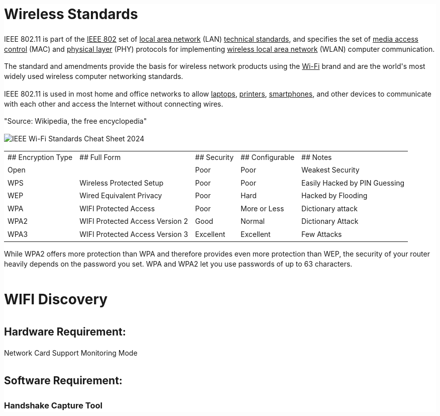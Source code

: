 # Wireless Standards

IEEE 802.11 is part of the [IEEE 802](https://en.wikipedia.org/wiki/IEEE_802) set of [local area network](https://en.wikipedia.org/wiki/Local_area_network) (LAN) [technical standards](https://en.wikipedia.org/wiki/Technical_standard), and specifies the set of [media access control](https://en.wikipedia.org/wiki/Media_access_control) (MAC) and [physical layer](https://en.wikipedia.org/wiki/Physical_layer) (PHY) protocols for implementing [wireless local area network](https://en.wikipedia.org/wiki/Wireless_local_area_network) (WLAN) computer communication.

The standard and amendments provide the basis for wireless network products using the [Wi-Fi](https://en.wikipedia.org/wiki/Wi-Fi) brand and are the world's most widely used wireless computer networking standards.

IEEE 802.11 is used in most home and office networks to allow [laptops](https://en.wikipedia.org/wiki/Laptop), [printers](https://en.wikipedia.org/wiki/Printer_(computing)), [smartphones](https://en.wikipedia.org/wiki/Smartphone), and other devices to communicate with each other and access the Internet without connecting wires.

"Source: Wikipedia, the free encyclopedia"

![IEEE Wi-Fi Standards Cheat Sheet 2024](https://lh7-rt.googleusercontent.com/docsz/AD_4nXcCTXv5Gm3iKAU4jyi5bgXHmXZ-UyuItMJp1TpM4agVGKVzCT6Tgibb8Gb9lpQvLdUv1zsyybYybac_yT0h21InFSP_kKXEL2mJfTEVRTcz643WQbOEagvqwrQOFEII7W8IVmY31h5qgtWA65KL01WmHjo?key=8adlEp2vBae7QOtt3gQUdQ)

|   |   |   |   |   |
|---|---|---|---|---|
|## Encryption Type|## Full Form|## Security|## Configurable|## Notes|
|Open||Poor|Poor|Weakest Security|
|WPS|Wireless Protected Setup|Poor|Poor|Easily Hacked by PIN Guessing|
|WEP|Wired Equivalent Privacy|Poor|Hard|Hacked by Flooding|
|WPA|WIFI Protected Access|Poor|More or Less|Dictionary attack|
|WPA2|WIFI Protected Access Version 2|Good|Normal|Dictionary Attack|
|WPA3|WIFI Protected Access Version 3|Excellent|Excellent|Few Attacks|

While WPA2 offers more protection than WPA and therefore provides even more protection than WEP, the security of your router heavily depends on the password you set. WPA and WPA2 let you use passwords of up to 63 characters.

# WIFI Discovery

## Hardware Requirement:

Network Card Support Monitoring Mode

## Software Requirement:

### Handshake Capture Tool
